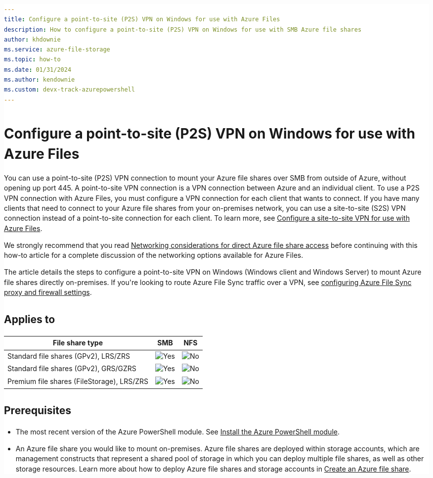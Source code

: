 ```yaml
---
title: Configure a point-to-site (P2S) VPN on Windows for use with Azure Files
description: How to configure a point-to-site (P2S) VPN on Windows for use with SMB Azure file shares
author: khdownie
ms.service: azure-file-storage
ms.topic: how-to
ms.date: 01/31/2024
ms.author: kendownie
ms.custom: devx-track-azurepowershell
---
```


# Configure a point-to-site (P2S) VPN on Windows for use with Azure Files

You can use a point-to-site (P2S) VPN connection to mount your Azure file shares over SMB from outside of Azure, without opening up port 445. A point-to-site VPN connection is a VPN connection between Azure and an individual client. To use a P2S VPN connection with Azure Files, you must configure a VPN connection for each client that wants to connect. If you have many clients that need to connect to your Azure file shares from your on-premises network, you can use a site-to-site (S2S) VPN connection instead of a point-to-site connection for each client. To learn more, see [Configure a site-to-site VPN for use with Azure Files](storage-files-configure-s2s-vpn.md).

We strongly recommend that you read [Networking considerations for direct Azure file share access](storage-files-networking-overview.md) before continuing with this how-to article for a complete discussion of the networking options available for Azure Files.

The article details the steps to configure a point-to-site VPN on Windows (Windows client and Windows Server) to mount Azure file shares directly on-premises. If you're looking to route Azure File Sync traffic over a VPN, see [configuring Azure File Sync proxy and firewall settings](../file-sync/file-sync-firewall-and-proxy.md).

## Applies to

| File share type | SMB | NFS |
|-|:-:|:-:|
| Standard file shares (GPv2), LRS/ZRS | ![Yes](../media/icons/yes-icon.png) | ![No](../media/icons/no-icon.png) |
| Standard file shares (GPv2), GRS/GZRS | ![Yes](../media/icons/yes-icon.png) | ![No](../media/icons/no-icon.png) |
| Premium file shares (FileStorage), LRS/ZRS | ![Yes](../media/icons/yes-icon.png) | ![No](../media/icons/no-icon.png) |

## Prerequisites

- The most recent version of the Azure PowerShell module. See [Install the Azure PowerShell module](/powershell/azure/install-azure-powershell).

- An Azure file share you would like to mount on-premises. Azure file shares are deployed within storage accounts, which are management constructs that represent a shared pool of storage in which you can deploy multiple file shares, as well as other storage resources. Learn more about how to deploy Azure file shares and storage accounts in [Create an Azure file share](storage-how-to-create-file-share.md).
